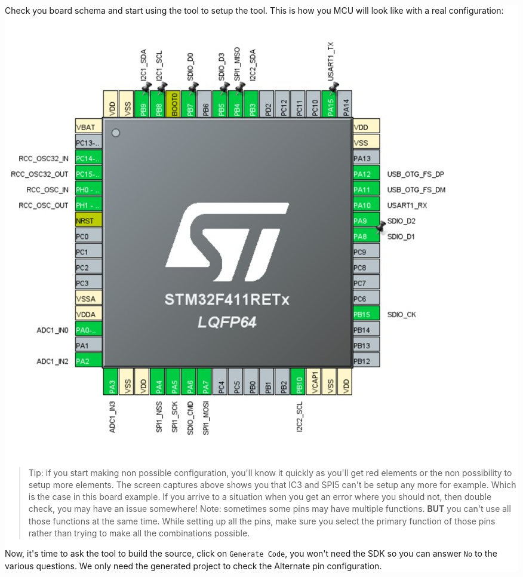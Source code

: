 Check you board schema and start using the tool to setup the tool.  This is how you MCU will look like with a real configuration:

![analog](../../images/stm32-community-processor-setup.jpg)

> Tip: if you start making non possible configuration, you'll know it quickly as you'll get red elements or the non possibility to setup more elements. The screen captures above shows you that IC3 and SPI5 can't be setup any more for example. Which is the case in this board example. If you arrive to a situation when you get an error where you should not, then double check, you may have an issue somewhere!
> Note: sometimes some pins may have multiple functions. **BUT** you can't use all those functions at the same time. While setting up all the pins, make sure you select the primary function of those pins rather than trying to make all the combinations possible.

Now, it's time to ask the tool to build the source, click on `Generate Code`, you won't need the SDK so you can answer `No` to the various questions. We only need the generated project to check the Alternate pin configuration.
